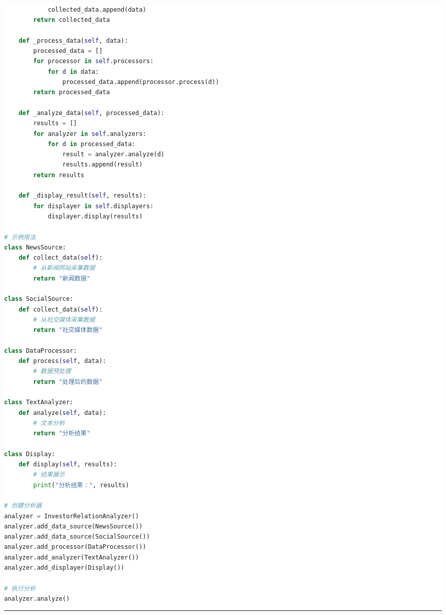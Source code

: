 ```python
            collected_data.append(data)
        return collected_data

    def _process_data(self, data):
        processed_data = []
        for processor in self.processors:
            for d in data:
                processed_data.append(processor.process(d))
        return processed_data

    def _analyze_data(self, processed_data):
        results = []
        for analyzer in self.analyzers:
            for d in processed_data:
                result = analyzer.analyze(d)
                results.append(result)
        return results

    def _display_result(self, results):
        for displayer in self.displayers:
            displayer.display(results)

# 示例用法
class NewsSource:
    def collect_data(self):
        # 从新闻网站采集数据
        return "新闻数据"

class SocialSource:
    def collect_data(self):
        # 从社交媒体采集数据
        return "社交媒体数据"

class DataProcessor:
    def process(self, data):
        # 数据预处理
        return "处理后的数据"

class TextAnalyzer:
    def analyze(self, data):
        # 文本分析
        return "分析结果"

class Display:
    def display(self, results):
        # 结果展示
        print("分析结果：", results)

# 创建分析器
analyzer = InvestorRelationAnalyzer()
analyzer.add_data_source(NewsSource())
analyzer.add_data_source(SocialSource())
analyzer.add_processor(DataProcessor())
analyzer.add_analyzer(TextAnalyzer())
analyzer.add_displayer(Display())

# 执行分析
analyzer.analyze()
```

---